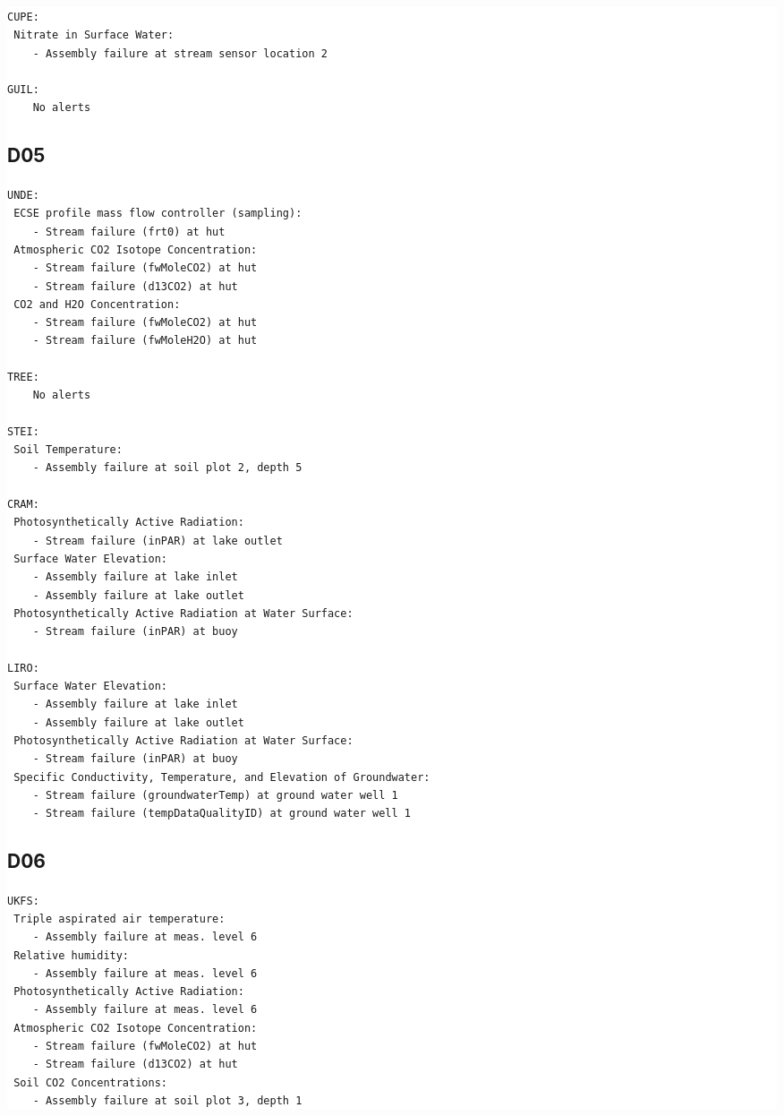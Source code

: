 	CUPE:
	 Nitrate in Surface Water:
		- Assembly failure at stream sensor location 2

	GUIL:
		No alerts

## D05

	UNDE:
	 ECSE profile mass flow controller (sampling):
		- Stream failure (frt0) at hut
	 Atmospheric CO2 Isotope Concentration:
		- Stream failure (fwMoleCO2) at hut
		- Stream failure (d13CO2) at hut
	 CO2 and H2O Concentration:
		- Stream failure (fwMoleCO2) at hut
		- Stream failure (fwMoleH2O) at hut

	TREE:
		No alerts

	STEI:
	 Soil Temperature:
		- Assembly failure at soil plot 2, depth 5

	CRAM:
	 Photosynthetically Active Radiation:
		- Stream failure (inPAR) at lake outlet
	 Surface Water Elevation:
		- Assembly failure at lake inlet
		- Assembly failure at lake outlet
	 Photosynthetically Active Radiation at Water Surface:
		- Stream failure (inPAR) at buoy

	LIRO:
	 Surface Water Elevation:
		- Assembly failure at lake inlet
		- Assembly failure at lake outlet
	 Photosynthetically Active Radiation at Water Surface:
		- Stream failure (inPAR) at buoy
	 Specific Conductivity, Temperature, and Elevation of Groundwater:
		- Stream failure (groundwaterTemp) at ground water well 1
		- Stream failure (tempDataQualityID) at ground water well 1

## D06

	UKFS:
	 Triple aspirated air temperature:
		- Assembly failure at meas. level 6
	 Relative humidity:
		- Assembly failure at meas. level 6
	 Photosynthetically Active Radiation:
		- Assembly failure at meas. level 6
	 Atmospheric CO2 Isotope Concentration:
		- Stream failure (fwMoleCO2) at hut
		- Stream failure (d13CO2) at hut
	 Soil CO2 Concentrations:
		- Assembly failure at soil plot 3, depth 1

